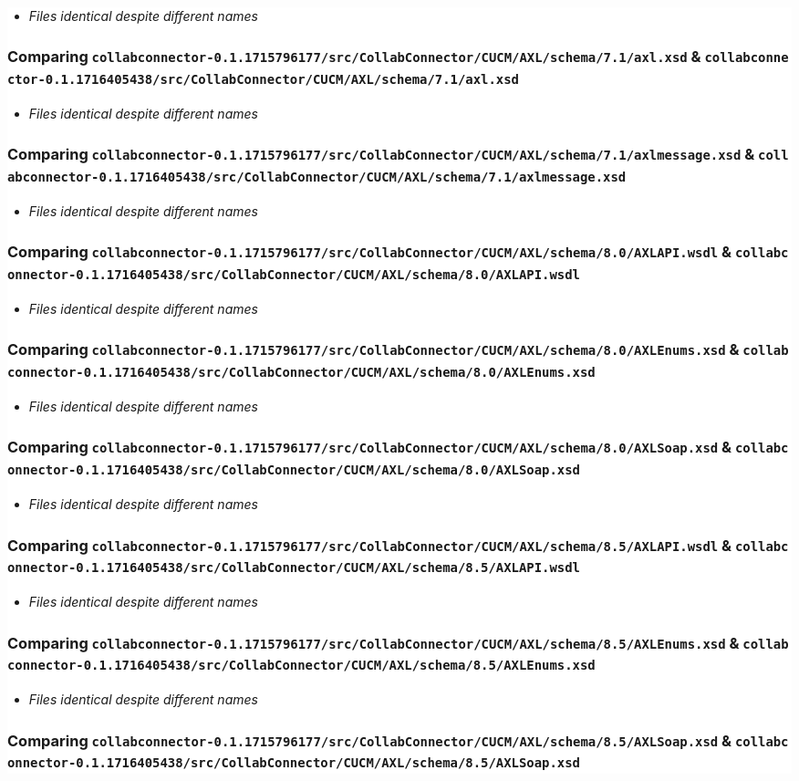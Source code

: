  * *Files identical despite different names*

### Comparing `collabconnector-0.1.1715796177/src/CollabConnector/CUCM/AXL/schema/7.1/axl.xsd` & `collabconnector-0.1.1716405438/src/CollabConnector/CUCM/AXL/schema/7.1/axl.xsd`

 * *Files identical despite different names*

### Comparing `collabconnector-0.1.1715796177/src/CollabConnector/CUCM/AXL/schema/7.1/axlmessage.xsd` & `collabconnector-0.1.1716405438/src/CollabConnector/CUCM/AXL/schema/7.1/axlmessage.xsd`

 * *Files identical despite different names*

### Comparing `collabconnector-0.1.1715796177/src/CollabConnector/CUCM/AXL/schema/8.0/AXLAPI.wsdl` & `collabconnector-0.1.1716405438/src/CollabConnector/CUCM/AXL/schema/8.0/AXLAPI.wsdl`

 * *Files identical despite different names*

### Comparing `collabconnector-0.1.1715796177/src/CollabConnector/CUCM/AXL/schema/8.0/AXLEnums.xsd` & `collabconnector-0.1.1716405438/src/CollabConnector/CUCM/AXL/schema/8.0/AXLEnums.xsd`

 * *Files identical despite different names*

### Comparing `collabconnector-0.1.1715796177/src/CollabConnector/CUCM/AXL/schema/8.0/AXLSoap.xsd` & `collabconnector-0.1.1716405438/src/CollabConnector/CUCM/AXL/schema/8.0/AXLSoap.xsd`

 * *Files identical despite different names*

### Comparing `collabconnector-0.1.1715796177/src/CollabConnector/CUCM/AXL/schema/8.5/AXLAPI.wsdl` & `collabconnector-0.1.1716405438/src/CollabConnector/CUCM/AXL/schema/8.5/AXLAPI.wsdl`

 * *Files identical despite different names*

### Comparing `collabconnector-0.1.1715796177/src/CollabConnector/CUCM/AXL/schema/8.5/AXLEnums.xsd` & `collabconnector-0.1.1716405438/src/CollabConnector/CUCM/AXL/schema/8.5/AXLEnums.xsd`

 * *Files identical despite different names*

### Comparing `collabconnector-0.1.1715796177/src/CollabConnector/CUCM/AXL/schema/8.5/AXLSoap.xsd` & `collabconnector-0.1.1716405438/src/CollabConnector/CUCM/AXL/schema/8.5/AXLSoap.xsd`
